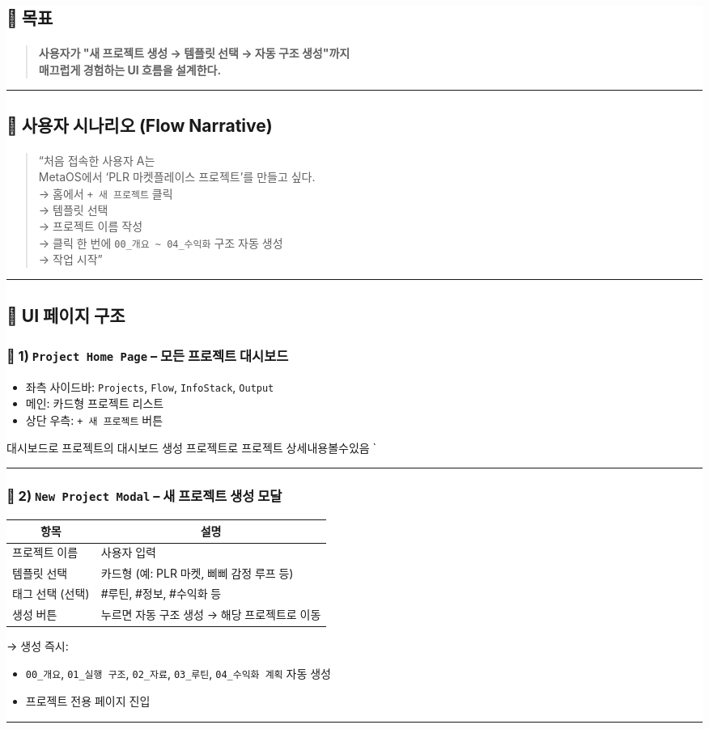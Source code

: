 
## 🎯 목표

> **사용자가 "새 프로젝트 생성 → 템플릿 선택 → 자동 구조 생성"까지  
> 매끄럽게 경험하는 UI 흐름을 설계한다.**

---

## 🧭 사용자 시나리오 (Flow Narrative)

> “처음 접속한 사용자 A는  
> MetaOS에서 ‘PLR 마켓플레이스 프로젝트’를 만들고 싶다.  
> → 홈에서 `+ 새 프로젝트` 클릭  
> → 템플릿 선택  
> → 프로젝트 이름 작성  
> → 클릭 한 번에 `00_개요 ~ 04_수익화` 구조 자동 생성  
> → 작업 시작”

---

## 🧩 UI 페이지 구조

### 🔹 1) `Project Home Page` – 모든 프로젝트 대시보드

- 좌측 사이드바: `Projects`, `Flow`, `InfoStack`, `Output`
- 메인: 카드형 프로젝트 리스트
- 상단 우측: `+ 새 프로젝트` 버튼

대시보드로 프로젝트의 대시보드 생성
프로젝트로 프로젝트 상세내용볼수있음
`

---

### 🔹 2) `New Project Modal` – 새 프로젝트 생성 모달

| 항목         | 설명                          |
| ---------- | --------------------------- |
| 프로젝트 이름    | 사용자 입력                      |
| 템플릿 선택     | 카드형 (예: PLR 마켓, 삐삐 감정 루프 등) |
| 태그 선택 (선택) | #루틴, #정보, #수익화 등            |
| 생성 버튼      | 누르면 자동 구조 생성 → 해당 프로젝트로 이동  |

→ 생성 즉시:

- `00_개요`, `01_실행 구조`, `02_자료`, `03_루틴`, `04_수익화 계획` 자동 생성
    
- 프로젝트 전용 페이지 진입
    

---
